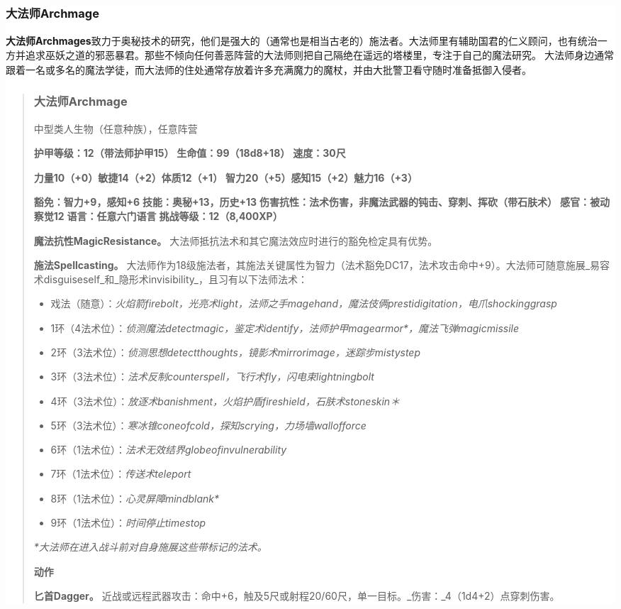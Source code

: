 

### 大法师Archmage

**大法师Archmages**致力于奥秘技术的研究，他们是强大的（通常也是相当古老的）施法者。大法师里有辅助国君的仁义顾问，也有统治一方并追求巫妖之道的邪恶暴君。那些不倾向任何善恶阵营的大法师则把自己隔绝在遥远的塔楼里，专注于自己的魔法研究。
大法师身边通常跟着一名或多名的魔法学徒，而大法师的住处通常存放着许多充满魔力的魔杖，并由大批警卫看守随时准备抵御入侵者。

> ### 大法师Archmage
>
> 中型类人生物（任意种族），任意阵营
>
> **护甲等级：12（带****法师护甲****15）**
> **生命值：99（18d8+18）**
> **速度：30尺**
>
> **力量10（+0）敏捷14（+2）体质12（+1）**
> **智力20（+5）感知15（+2）魅力16（+3）**
>
> **豁免：智力+9，感知+6**
> **技能：奥秘+13，历史+13**
> **伤害抗性：法术伤害，非魔法武器的钝击、穿刺、挥砍（带****石肤术****）**
> **感官：被动察觉12**
> **语言：任意六门语言**
> **挑战等级：12（8,400XP）**
>
> **魔法抗性MagicResistance。** 大法师抵抗法术和其它魔法效应时进行的豁免检定具有优势。
>
> **施法Spellcasting。** 大法师作为18级施法者，其施法关键属性为智力（法术豁免DC17，法术攻击命中+9）。大法师可随意施展_易容术disguiseself_和_隐形术invisibility_，且习有以下法师法术：
>
> - 戏法（随意）：_火焰箭firebolt，光亮术light，法师之手magehand，魔法伎俩prestidigitation，电爪shockinggrasp_
>
> - 1环（4法术位）：_侦测魔法detectmagic，鉴定术identify，法师护甲magearmor*，魔法飞弹magicmissile_
>
> - 2环（3法术位）：_侦测思想detectthoughts，镜影术mirrorimage，迷踪步mistystep_
>
> - 3环（3法术位）：_法术反制counterspell，飞行术fly，闪电束lightningbolt_
>
> - 4环（3法术位）：_放逐术banishment，火焰护盾fireshield，石肤术stoneskin＊_
>
> - 5环（3法术位）：_寒冰锥coneofcold，探知scrying，力场墙wallofforce_
>
> - 6环（1法术位）：_法术无效结界globeofinvulnerability_
>
> - 7环（1法术位）：_传送术teleport_
>
> - 8环（1法术位）：_心灵屏障mindblank*_
>
> - 9环（1法术位）：_时间停止timestop_
>
> _*大法师在进入战斗前对自身施展这些带标记的法术。_
>
> **动作**
>
> **匕首Dagger。** 近战或远程武器攻击：命中+6，触及5尺或射程20/60尺，单一目标。_伤害：_4（1d4+2）点穿刺伤害。
